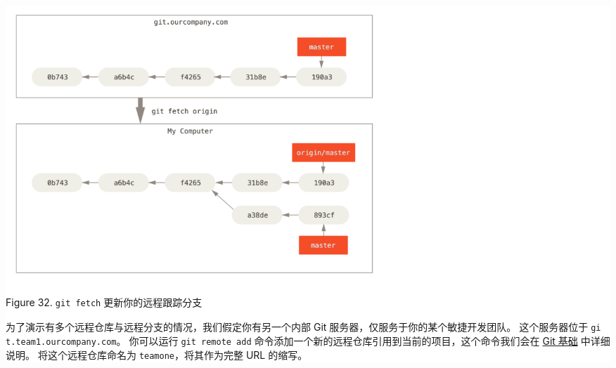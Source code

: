 <img src="./assets/assets.Git/remote-branches-3-1717839346689-23.png" alt="`git fetch` 更新你的远程仓库引用。" style="zoom:67%;" />

Figure 32. `git fetch` 更新你的远程跟踪分支

为了演示有多个远程仓库与远程分支的情况，我们假定你有另一个内部 Git 服务器，仅服务于你的某个敏捷开发团队。 这个服务器位于 `git.team1.ourcompany.com`。 你可以运行 `git remote add` 命令添加一个新的远程仓库引用到当前的项目，这个命令我们会在 [Git 基础](https://git-scm.com/book/zh/v2/ch00/ch02-git-basics-chapter) 中详细说明。 将这个远程仓库命名为 `teamone`，将其作为完整 URL 的缩写。
